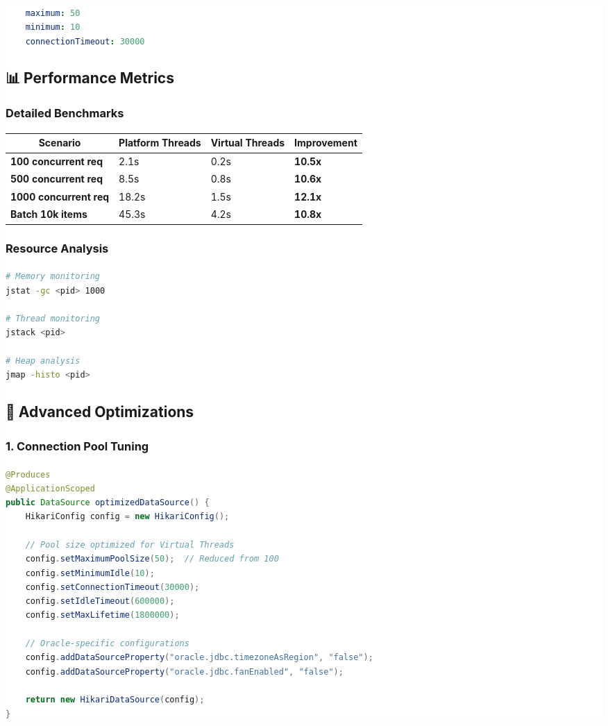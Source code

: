 ```yaml
    maximum: 50
    minimum: 10
    connectionTimeout: 30000
```

## 📊 Performance Metrics

### Detailed Benchmarks

| Scenario | Platform Threads | Virtual Threads | Improvement |
|----------|------------------|------------------|-------------|
| **100 concurrent req** | 2.1s | 0.2s | **10.5x** |
| **500 concurrent req** | 8.5s | 0.8s | **10.6x** |
| **1000 concurrent req** | 18.2s | 1.5s | **12.1x** |
| **Batch 10k items** | 45.3s | 4.2s | **10.8x** |

### Resource Analysis

```bash
# Memory monitoring
jstat -gc <pid> 1000

# Thread monitoring
jstack <pid>

# Heap analysis
jmap -histo <pid>
```

## 🚀 Advanced Optimizations

### 1. Connection Pool Tuning

```java
@Produces
@ApplicationScoped
public DataSource optimizedDataSource() {
    HikariConfig config = new HikariConfig();
    
    // Pool size optimized for Virtual Threads
    config.setMaximumPoolSize(50);  // Reduced from 100
    config.setMinimumIdle(10);
    config.setConnectionTimeout(30000);
    config.setIdleTimeout(600000);
    config.setMaxLifetime(1800000);
    
    // Oracle-specific configurations
    config.addDataSourceProperty("oracle.jdbc.timezoneAsRegion", "false");
    config.addDataSourceProperty("oracle.jdbc.fanEnabled", "false");
    
    return new HikariDataSource(config);
}
```
